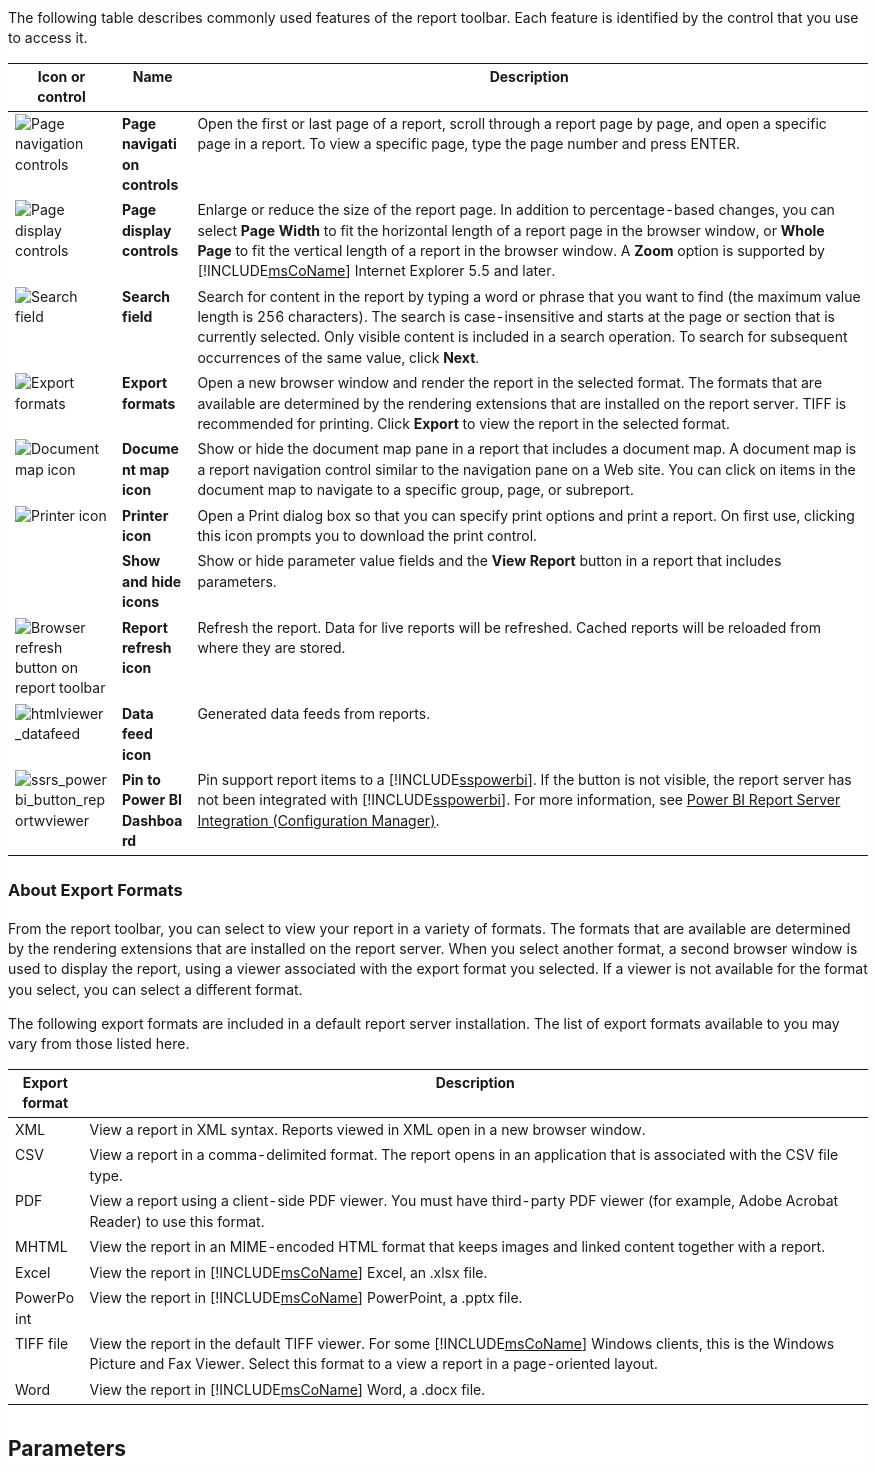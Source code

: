  The following table describes commonly used features of the report toolbar. Each feature is identified by the control that you use to access it.  
  
|Icon or control|Name|Description|  
|------------------------------|-|--------|  
|![Page navigation controls](../reporting-services/media/htmlviewer-pagenav.gif "Page navigation controls")|**Page navigation controls**|Open the first or last page of a report, scroll through a report page by page, and open a specific page in a report. To view a specific page, type the page number and press ENTER.|  
|![Page display controls](../reporting-services/media/htmlviewer-pagesize.gif "Page display controls")|**Page display controls**|Enlarge or reduce the size of the report page. In addition to percentage-based changes, you can select **Page Width** to fit the horizontal length of a report page in the browser window, or **Whole Page** to fit the vertical length of a report in the browser window. A **Zoom** option is supported by [!INCLUDE[msCoName](../includes/msconame-md.md)] Internet Explorer 5.5 and later.|  
|![Search field](../reporting-services/media/htmlviewer-search.gif "Search field")|**Search field**|Search for content in the report by typing a word or phrase that you want to find (the maximum value length is 256 characters). The search is case-insensitive and starts at the page or section that is currently selected. Only visible content is included in a search operation. To search for subsequent occurrences of the same value, click **Next**.|  
|![Export formats](../reporting-services/media/htmlviewer-export.GIF "Export formats")|**Export formats**|Open a new browser window and render the report in the selected format. The formats that are available are determined by the rendering extensions that are installed on the report server. TIFF is recommended for printing. Click **Export** to view the report in the selected format.|  
|![Document map icon](../reporting-services/media/htmlviewer-docmap.GIF "Document map icon")|**Document map icon**|Show or hide the document map pane in a report that includes a document map. A document map is a report navigation control similar to the navigation pane on a Web site. You can click on items in the document map to navigate to a specific group, page, or subreport.|  
|![Printer icon](../reporting-services/media/printer-icon.gif "Printer icon")|**Printer icon**|Open a Print dialog box so that you can specify print options and print a report. On first use, clicking this icon prompts you to download the print control.|  
||**Show and hide icons**|Show or hide parameter value fields and the **View Report** button in a report that includes parameters.|  
|![Browser refresh button on report toolbar](../reporting-services/media/htmlviewer-refresh.GIF "Browser refresh button on report toolbar")|**Report refresh icon**|Refresh the report. Data for live reports will be refreshed. Cached reports will be reloaded from where they are stored.|  
|![htmlviewer_datafeed](../reporting-services/media/htmlviewer-datafeed.gif "htmlviewer_datafeed")|**Data feed icon**|Generated data feeds from reports.|  
|![ssrs_powerbi_button_reportwviewer](../reporting-services/media/ssrs-powerbi-button-reportwviewer.png "ssrs_powerbi_button_reportwviewer")|**Pin to Power BI Dashboard**|Pin support report items to a [!INCLUDE[sspowerbi](../includes/sspowerbi-md.md)]. If the button is not visible, the report server has not been integrated with [!INCLUDE[sspowerbi](../includes/sspowerbi-md.md)].  For more information, see [Power BI Report Server Integration &#40;Configuration Manager&#41;](../reporting-services/install-windows/power-bi-report-server-integration-configuration-manager.md).|  
  
### About Export Formats  
 From the report toolbar, you can select to view your report in a variety of formats. The formats that are available are determined by the rendering extensions that are installed on the report server. When you select another format, a second browser window is used to display the report, using a viewer associated with the export format you selected. If a viewer is not available for the format you select, you can select a different format.  
  
 The following export formats are included in a default report server installation. The list of export formats available to you may vary from those listed here.  
  
|Export format|Description|  
|-------------------|-----------------|  
|XML|View a report in XML syntax. Reports viewed in XML open in a new browser window.|  
|CSV|View a report in a comma-delimited format. The report opens in an application that is associated with the CSV file type.|  
|PDF|View a report using a client-side PDF viewer. You must have third-party PDF viewer (for example, Adobe Acrobat Reader) to use this format.|  
|MHTML|View the report in an MIME-encoded HTML format that keeps images and linked content together with a report.|  
|Excel|View the report in [!INCLUDE[msCoName](../includes/msconame-md.md)] Excel, an .xlsx file.|  
|PowerPoint|View the report in [!INCLUDE[msCoName](../includes/msconame-md.md)] PowerPoint, a .pptx file.|  
|TIFF file|View the report in the default TIFF viewer. For some [!INCLUDE[msCoName](../includes/msconame-md.md)] Windows clients, this is the Windows Picture and Fax Viewer. Select this format to a view a report in a page-oriented layout.|  
|Word|View the report in [!INCLUDE[msCoName](../includes/msconame-md.md)] Word, a .docx file.|  
  
## Parameters  